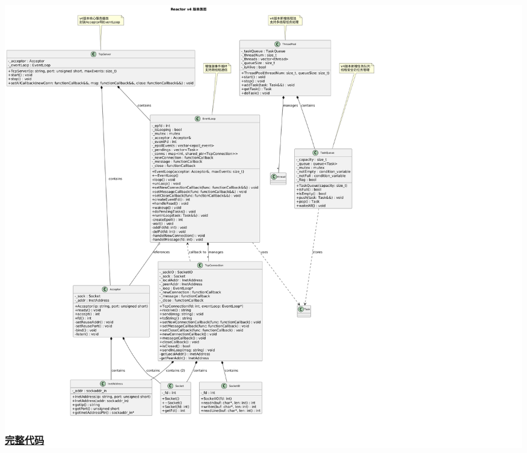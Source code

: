 <img src="../img/cpp_img/Reactor_v4.png" alt="Reactor_v4" style="zoom: 67%;" />

### [完整代码](https://github.com/CHARNARIE/Learning-outline/tree/main/Code/Reactor/Reactor_v4)
